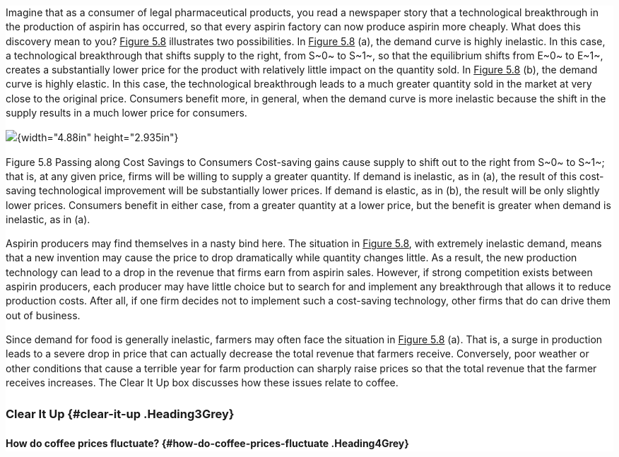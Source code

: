 Imagine that as a consumer of legal pharmaceutical products, you read a
newspaper story that a technological breakthrough in the production of
aspirin has occurred, so that every aspirin factory can now produce
aspirin more cheaply. What does this discovery mean to you? [Figure
5.8](#CNX_Econ_C05_019) illustrates two possibilities. In [Figure
5.8](#CNX_Econ_C05_019) (a), the demand curve is highly inelastic. In
this case, a technological breakthrough that shifts supply to the right,
from S~0~ to S~1~, so that the equilibrium shifts from E~0~ to E~1~,
creates a substantially lower price for the product with relatively
little impact on the quantity sold. In [Figure 5.8](#CNX_Econ_C05_019)
(b), the demand curve is highly elastic. In this case, the technological
breakthrough leads to a much greater quantity sold in the market at very
close to the original price. Consumers benefit more, in general, when
the demand curve is more inelastic because the shift in the supply
results in a much lower price for consumers.

![](media/rId27.jpeg){width="4.88in" height="2.935in"}

Figure 5.8 Passing along Cost Savings to Consumers Cost-saving gains
cause supply to shift out to the right from S~0~ to S~1~; that is, at
any given price, firms will be willing to supply a greater quantity. If
demand is inelastic, as in (a), the result of this cost-saving
technological improvement will be substantially lower prices. If demand
is elastic, as in (b), the result will be only slightly lower prices.
Consumers benefit in either case, from a greater quantity at a lower
price, but the benefit is greater when demand is inelastic, as in (a).

Aspirin producers may find themselves in a nasty bind here. The
situation in [Figure 5.8](#CNX_Econ_C05_019), with extremely inelastic
demand, means that a new invention may cause the price to drop
dramatically while quantity changes little. As a result, the new
production technology can lead to a drop in the revenue that firms earn
from aspirin sales. However, if strong competition exists between
aspirin producers, each producer may have little choice but to search
for and implement any breakthrough that allows it to reduce production
costs. After all, if one firm decides not to implement such a
cost-saving technology, other firms that do can drive them out of
business.

Since demand for food is generally inelastic, farmers may often face the
situation in [Figure 5.8](#CNX_Econ_C05_019) (a). That is, a surge in
production leads to a severe drop in price that can actually decrease
the total revenue that farmers receive. Conversely, poor weather or
other conditions that cause a terrible year for farm production can
sharply raise prices so that the total revenue that the farmer receives
increases. The Clear It Up box discusses how these issues relate to
coffee.

### Clear It Up {#clear-it-up .Heading3Grey}

#### How do coffee prices fluctuate? {#how-do-coffee-prices-fluctuate .Heading4Grey}
